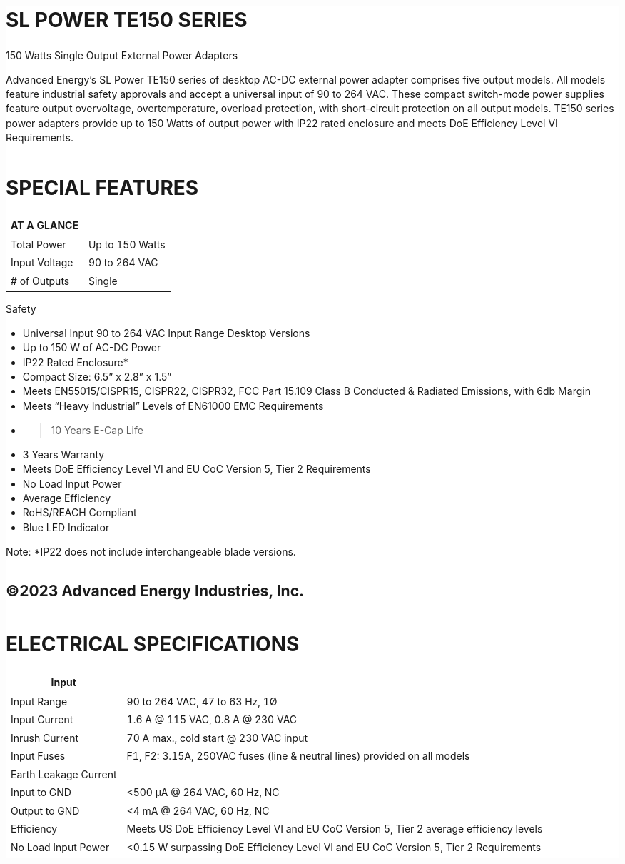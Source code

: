 # SL POWER TE150 SERIES

150 Watts Single Output External Power Adapters

Advanced Energy’s SL Power TE150 series of desktop AC-DC external power adapter comprises five output models. All models feature industrial safety approvals and accept a universal input of 90 to 264 VAC. These compact switch-mode power supplies feature output overvoltage, overtemperature, overload protection, with short-circuit protection on all output models. TE150 series power adapters provide up to 150 Watts of output power with IP22 rated enclosure and meets DoE Efficiency Level VI Requirements.

# SPECIAL FEATURES

|AT A GLANCE| |
|---|---|
|Total Power|Up to 150 Watts|
|Input Voltage|90 to 264 VAC|
|# of Outputs|Single|

Safety

- Universal Input 90 to 264 VAC Input Range Desktop Versions
- Up to 150 W of AC-DC Power
- IP22 Rated Enclosure*
- Compact Size: 6.5” x 2.8” x 1.5”
- Meets EN55015/CISPR15, CISPR22, CISPR32, FCC Part 15.109 Class B Conducted & Radiated Emissions, with 6db Margin
- Meets “Heavy Industrial” Levels of EN61000 EMC Requirements
- >10 Years E-Cap Life
- 3 Years Warranty
- Meets DoE Efficiency Level VI and EU CoC Version 5, Tier 2 Requirements
- No Load Input Power
- Average Efficiency
- RoHS/REACH Compliant
- Blue LED Indicator

Note: *IP22 does not include interchangeable blade versions.

©2023 Advanced Energy Industries, Inc.
---
# ELECTRICAL SPECIFICATIONS

|Input| |
|---|---|
|Input Range|90 to 264 VAC, 47 to 63 Hz, 1Ø|
|Input Current|1.6 A @ 115 VAC, 0.8 A @ 230 VAC|
|Inrush Current|70 A max., cold start @ 230 VAC input|
|Input Fuses|F1, F2: 3.15A, 250VAC fuses (line & neutral lines) provided on all models|
|Earth Leakage Current| |
|Input to GND|&lt;500 μA @ 264 VAC, 60 Hz, NC|
|Output to GND|&lt;4 mA @ 264 VAC, 60 Hz, NC|
|Efficiency|Meets US DoE Efficiency Level VI and EU CoC Version 5, Tier 2 average efficiency levels|
|No Load Input Power|&lt;0.15 W surpassing DoE Efficiency Level VI and EU CoC Version 5, Tier 2 Requirements|
